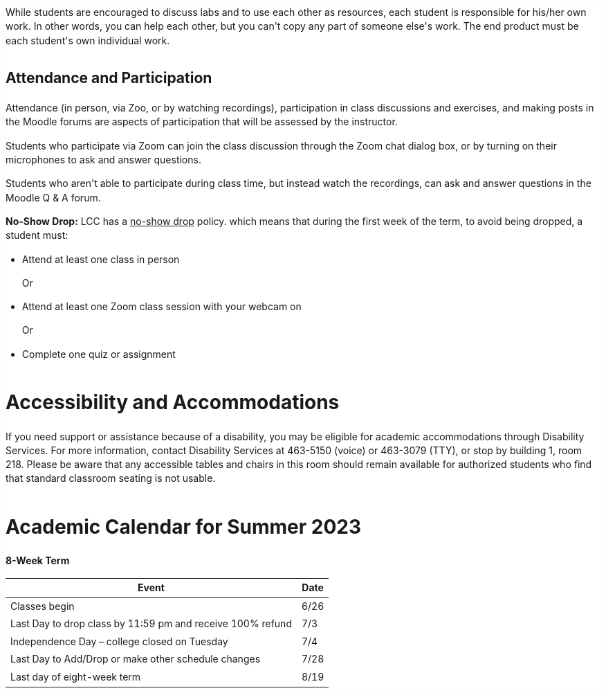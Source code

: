 While students are encouraged to discuss labs and to use each other as resources, each student is responsible for his/her own work. In other words, you can help each other, but you can't copy any part of someone else's work. The end product must be each student's own individual work.

## Attendance and Participation

Attendance (in person, via Zoo, or by watching recordings), participation in class discussions and exercises, and making posts in the Moodle forums are aspects of participation that will be assessed by the instructor.

Students who participate via Zoom can join the class discussion through the Zoom chat dialog box, or by turning on their microphones to ask and answer questions.

Students who aren't able to participate during class time, but instead watch the recordings, can ask and answer questions in the Moodle Q & A forum.

**No-Show Drop:** LCC has a [no-show drop](https://www.lanecc.edu/esfs/noshow-drops) policy. which means that during the first week of the term, to avoid being dropped, a student must:

- Attend at least one class in person 

  Or

- Attend at least one Zoom class session with your webcam on

  Or

- Complete one quiz or assignment

  

# Accessibility and Accommodations 

If you need support or assistance because of a disability, you may be eligible for academic accommodations through Disability Services. For more information, contact Disability Services at 463-5150 (voice) or 463-3079 (TTY), or stop by building 1, room 218. 
Please be aware that any accessible tables and chairs in this room should remain available for authorized students who find that standard classroom seating is not usable.



# Academic Calendar for Summer 2023

**8-Week Term** 

| Event                                                      | Date |
| ---------------------------------------------------------- | ---- |
| Classes begin                                              | 6/26 |
| Last Day to drop class by 11:59 pm and receive 100% refund | 7/3  |
| Independence Day – college closed on Tuesday               | 7/4  |
| Last Day to Add/Drop or make other schedule changes        | 7/28 |
| Last day of eight-week term                                | 8/19 |
